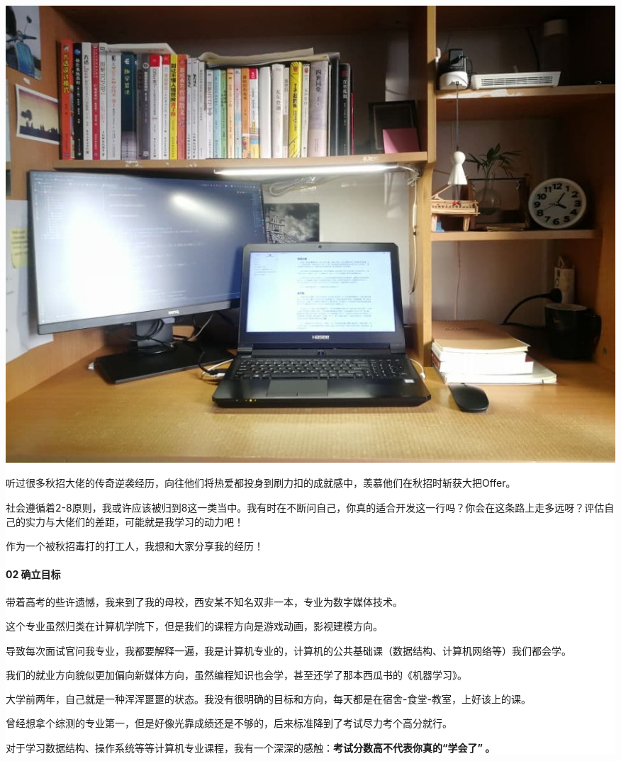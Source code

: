 ![img](面试指北.assets/b27e49f7-b582-4968-b17d-4823f99f0913.jpeg)

听过很多秋招大佬的传奇逆袭经历，向往他们将热爱都投身到刷力扣的成就感中，羡慕他们在秋招时斩获大把Offer。

社会遵循着2-8原则，我或许应该被归到8这一类当中。我有时在不断问自己，你真的适合开发这一行吗？你会在这条路上走多远呀？评估自己的实力与大佬们的差距，可能就是我学习的动力吧！

作为一个被秋招毒打的打工人，我想和大家分享我的经历！

#### 02 确立目标

带着高考的些许遗憾，我来到了我的母校，西安某不知名双非一本，专业为数字媒体技术。

这个专业虽然归类在计算机学院下，但是我们的课程方向是游戏动画，影视建模方向。

导致每次面试官问我专业，我都要解释一遍，我是计算机专业的，计算机的公共基础课（数据结构、计算机网络等）我们都会学。

我们的就业方向貌似更加偏向新媒体方向，虽然编程知识也会学，甚至还学了那本西瓜书的《机器学习》。

大学前两年，自己就是一种浑浑噩噩的状态。我没有很明确的目标和方向，每天都是在宿舍-食堂-教室，上好该上的课。

曾经想拿个综测的专业第一，但是好像光靠成绩还是不够的，后来标准降到了考试尽力考个高分就行。

对于学习数据结构、操作系统等等计算机专业课程，我有一个深深的感触：**考试分数高不代表你真的“学会了” 。**
